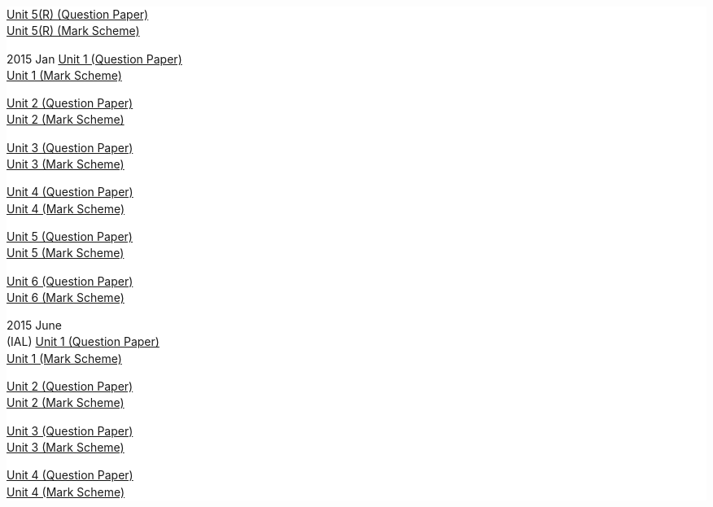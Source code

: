 <a href="https://www.dropbox.com/s/1quknjttfpaircn/2014%20June%20%28R%29%20Unit%205%20QP.pdf?dl=1">Unit 5(R) (Question Paper)</a><br />
<a href="https://www.dropbox.com/s/m699cgcqggyafmf/2014%20June%20%28R%29%20Unit%205%20MS.pdf?dl=1">Unit 5(R) (Mark Scheme)</a></p>
</td>
</tr>
<tr>
<td>2015 Jan</td>
<td>
<a href="https://www.dropbox.com/s/qwk4fqo9guvtuyz/WPH01_01_que_20150107.pdf?dl=1">Unit 1 (Question Paper)</a><br />
<a href="https://www.dropbox.com/s/zw4u8pqhd9abvl6/WPH01_01_msc_20150305.pdf?dl=1">Unit 1 (Mark Scheme)</a>
<p>
<a href="https://www.dropbox.com/s/irqf8sba7n45ll2/WPH02_01_que_20150112.pdf?dl=1">Unit 2 (Question Paper)</a><br />
<a href="https://www.dropbox.com/s/ap6dg3cmczsryee/WPH02_01_msc_20150305.pdf?dl=1">Unit 2 (Mark Scheme)</a></p>
<p>
<a href="https://www.dropbox.com/s/o420tcu74g5vmch/WPH03_01_que_20150121.pdf?dl=1">Unit 3 (Question Paper)</a><br />
<a href="https://www.dropbox.com/s/cyccd753gya5vkz/WPH03_01_msc_20150305.pdf?dl=1">Unit 3 (Mark Scheme)</a></p>
<p>
<a href="https://www.dropbox.com/s/emyqcykq7vsitfw/WPH04_01_que_20150113.pdf?dl=1">Unit 4 (Question Paper)</a><br />
<a href="https://www.dropbox.com/s/3vd1gu90lvyv1gr/WPH04_01_msc_20150305.pdf?dl=1">Unit 4 (Mark Scheme)</a></p>
<p>
<a href="https://www.dropbox.com/s/k7zeiathhgucgv6/WPH05_01_que_20150122.pdf?dl=1">Unit 5 (Question Paper)</a><br />
<a href="https://www.dropbox.com/s/64iukc0p0jvej6v/WPH05_01_msc_20150305.pdf?dl=1">Unit 5 (Mark Scheme)</a></p>
<p>
<a href="https://www.dropbox.com/s/cv8i986ihud8vyh/WPH06_01_que_20150128.pdf?dl=1">Unit 6 (Question Paper)</a><br />
<a href="https://www.dropbox.com/s/f2rn9piequ4z6x0/WPH06_01_msc_20150305.pdf?dl=1">Unit 6 (Mark Scheme)</a></p>
</td>
</tr>
<tr>
<td>2015 June<br />(IAL)</td>
<td>
<a href="https://www.dropbox.com/s/zr7iuh2n55g7wbh/WPH01_01_que_20150519.pdf?dl=1">Unit 1 (Question Paper)</a><br />
<a href="https://www.dropbox.com/s/fme15ttjdqufpi1/WPH01_01_msc_20150812.pdf?dl=1">Unit 1 (Mark Scheme)</a>
<p>
<a href="https://www.dropbox.com/s/3s1p0nqu9br6xiv/WPH02_01_que_20150604.pdf?dl=1">Unit 2 (Question Paper)</a><br />
<a href="https://www.dropbox.com/s/u79oz6ivranfl5w/WPH02_01_msc_20150812.pdf?dl=1">Unit 2 (Mark Scheme)</a></p>
<p>
<a href="https://www.dropbox.com/s/6yz91sdkjfyw61r/WPH03_01_que_20150508.pdf?dl=1">Unit 3 (Question Paper)</a><br />
<a href="https://www.dropbox.com/s/rad887x60e1el7w/WPH03_01_msc_20150812.pdf?dl=1">Unit 3 (Mark Scheme)</a></p>
<p>
<a href="https://www.dropbox.com/s/kmjf6cwwkorx4f4/WPH04_01_que_20150611.pdf?dl=1">Unit 4 (Question Paper)</a><br />
<a href="https://www.dropbox.com/s/kwx1muvfoxzkiu3/WPH04_01_msc_20150812.pdf?dl=1">Unit 4 (Mark Scheme)</a></p>
<p>